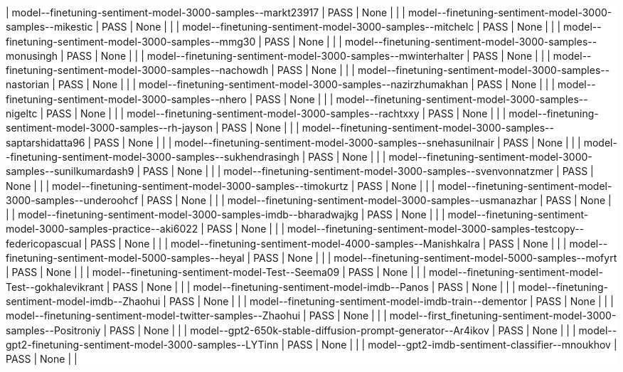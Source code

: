 | model--finetuning-sentiment-model-3000-samples--markt23917 | PASS | None | |
| model--finetuning-sentiment-model-3000-samples--mikestic | PASS | None | |
| model--finetuning-sentiment-model-3000-samples--mitchelc | PASS | None | |
| model--finetuning-sentiment-model-3000-samples--mmg30 | PASS | None | |
| model--finetuning-sentiment-model-3000-samples--monusingh | PASS | None | |
| model--finetuning-sentiment-model-3000-samples--mwinterhalter | PASS | None | |
| model--finetuning-sentiment-model-3000-samples--nachowdh | PASS | None | |
| model--finetuning-sentiment-model-3000-samples--nastorian | PASS | None | |
| model--finetuning-sentiment-model-3000-samples--nazirzhumakhan | PASS | None | |
| model--finetuning-sentiment-model-3000-samples--nhero | PASS | None | |
| model--finetuning-sentiment-model-3000-samples--nigeltc | PASS | None | |
| model--finetuning-sentiment-model-3000-samples--rachtxxy | PASS | None | |
| model--finetuning-sentiment-model-3000-samples--rh-jayson | PASS | None | |
| model--finetuning-sentiment-model-3000-samples--saptarshidatta96 | PASS | None | |
| model--finetuning-sentiment-model-3000-samples--snehasunilnair | PASS | None | |
| model--finetuning-sentiment-model-3000-samples--sukhendrasingh | PASS | None | |
| model--finetuning-sentiment-model-3000-samples--sunilkumardash9 | PASS | None | |
| model--finetuning-sentiment-model-3000-samples--svenvonnatzmer | PASS | None | |
| model--finetuning-sentiment-model-3000-samples--timokurtz | PASS | None | |
| model--finetuning-sentiment-model-3000-samples--underoohcf | PASS | None | |
| model--finetuning-sentiment-model-3000-samples--usmanazhar | PASS | None | |
| model--finetuning-sentiment-model-3000-samples-imdb--bharadwajkg | PASS | None | |
| model--finetuning-sentiment-model-3000-samples-practice--aki6022 | PASS | None | |
| model--finetuning-sentiment-model-3000-samples-testcopy--federicopascual | PASS | None | |
| model--finetuning-sentiment-model-4000-samples--Manishkalra | PASS | None | |
| model--finetuning-sentiment-model-5000-samples--heyal | PASS | None | |
| model--finetuning-sentiment-model-5000-samples--mofyrt | PASS | None | |
| model--finetuning-sentiment-model-Test--Seema09 | PASS | None | |
| model--finetuning-sentiment-model-Test--gokhalevikrant | PASS | None | |
| model--finetuning-sentiment-model-imdb--Panos | PASS | None | |
| model--finetuning-sentiment-model-imdb--Zhaohui | PASS | None | |
| model--finetuning-sentiment-model-imdb-train--dementor | PASS | None | |
| model--finetuning-sentiment-model-twitter-samples--Zhaohui | PASS | None | |
| model--first_finetuning-sentiment-model-3000-samples--Positroniy | PASS | None | |
| model--gpt2-650k-stable-diffusion-prompt-generator--Ar4ikov | PASS | None | |
| model--gpt2-finetuning-sentiment-model-3000-samples--LYTinn | PASS | None | |
| model--gpt2-imdb-sentiment-classifier--mnoukhov | PASS | None | |